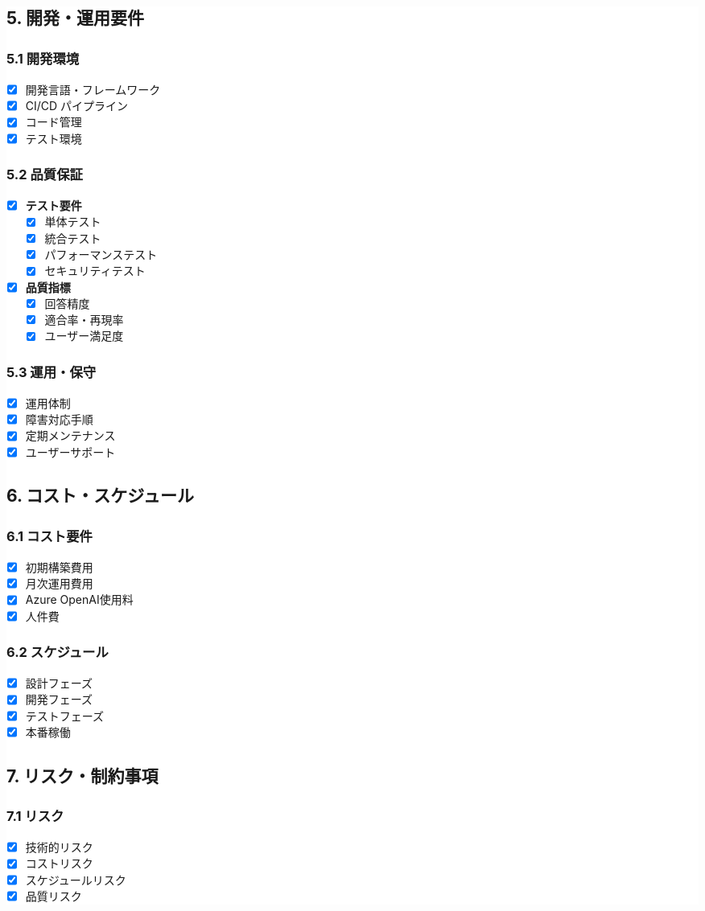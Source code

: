 ## 5. 開発・運用要件

### 5.1 開発環境
- [x] 開発言語・フレームワーク
- [x] CI/CD パイプライン
- [x] コード管理
- [x] テスト環境

### 5.2 品質保証
- [x] **テスト要件**
  - [x] 単体テスト
  - [x] 統合テスト
  - [x] パフォーマンステスト
  - [x] セキュリティテスト

- [x] **品質指標**
  - [x] 回答精度
  - [x] 適合率・再現率
  - [x] ユーザー満足度

### 5.3 運用・保守
- [x] 運用体制
- [x] 障害対応手順
- [x] 定期メンテナンス
- [x] ユーザーサポート

## 6. コスト・スケジュール

### 6.1 コスト要件
- [x] 初期構築費用
- [x] 月次運用費用
- [x] Azure OpenAI使用料
- [x] 人件費

### 6.2 スケジュール
- [x] 設計フェーズ
- [x] 開発フェーズ
- [x] テストフェーズ
- [x] 本番稼働

## 7. リスク・制約事項

### 7.1 リスク
- [x] 技術的リスク
- [x] コストリスク
- [x] スケジュールリスク
- [x] 品質リスク
